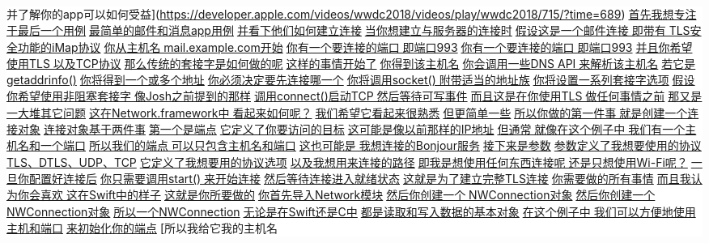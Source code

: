 并了解你的app可以如何受益](https://developer.apple.com/videos/wwdc2018/videos/play/wwdc2018/715/?time=689) [首先我想专注于最后一个用例](https://developer.apple.com/videos/wwdc2018/videos/play/wwdc2018/715/?time=694) [最简单的邮件和消息app用例](https://developer.apple.com/videos/wwdc2018/videos/play/wwdc2018/715/?time=697) [并看下他们如何建立连接](https://developer.apple.com/videos/wwdc2018/videos/play/wwdc2018/715/?time=700) [当你想建立与服务器的连接时](https://developer.apple.com/videos/wwdc2018/videos/play/wwdc2018/715/?time=704) [假设这是一个邮件连接 即带有
TLS安全功能的iMap协议](https://developer.apple.com/videos/wwdc2018/videos/play/wwdc2018/715/?time=707) [你从主机名
mail.example.com开始](https://developer.apple.com/videos/wwdc2018/videos/play/wwdc2018/715/?time=713) [你有一个要连接的端口
即端口993](https://developer.apple.com/videos/wwdc2018/videos/play/wwdc2018/715/?time=717) [你有一个要连接的端口
即端口993](https://developer.apple.com/videos/wwdc2018/videos/play/wwdc2018/715/?time=717) [并且你希望使用TLS
以及TCP协议](https://developer.apple.com/videos/wwdc2018/videos/play/wwdc2018/715/?time=720) [那么传统的套接字是如何做的呢](https://developer.apple.com/videos/wwdc2018/videos/play/wwdc2018/715/?time=725) [这样的事情开始了](https://developer.apple.com/videos/wwdc2018/videos/play/wwdc2018/715/?time=728) [你得到该主机名](https://developer.apple.com/videos/wwdc2018/videos/play/wwdc2018/715/?time=730) [你会调用一些DNS API
来解析该主机名](https://developer.apple.com/videos/wwdc2018/videos/play/wwdc2018/715/?time=731) [若它是getaddrinfo()](https://developer.apple.com/videos/wwdc2018/videos/play/wwdc2018/715/?time=735) [你将得到一个或多个地址](https://developer.apple.com/videos/wwdc2018/videos/play/wwdc2018/715/?time=737) [你必须决定要先连接哪一个](https://developer.apple.com/videos/wwdc2018/videos/play/wwdc2018/715/?time=739) [你将调用socket()
附带适当的地址族](https://developer.apple.com/videos/wwdc2018/videos/play/wwdc2018/715/?time=742) [你将设置一系列套接字选项](https://developer.apple.com/videos/wwdc2018/videos/play/wwdc2018/715/?time=746) [假设你希望使用非阻塞套接字
像Josh之前提到的那样](https://developer.apple.com/videos/wwdc2018/videos/play/wwdc2018/715/?time=749) [调用connect()启动TCP
然后等待可写事件](https://developer.apple.com/videos/wwdc2018/videos/play/wwdc2018/715/?time=754) [而且这是在你使用TLS
做任何事情之前](https://developer.apple.com/videos/wwdc2018/videos/play/wwdc2018/715/?time=759) [那又是一大堆其它问题](https://developer.apple.com/videos/wwdc2018/videos/play/wwdc2018/715/?time=762) [这在Network.framework中
看起来如何呢？](https://developer.apple.com/videos/wwdc2018/videos/play/wwdc2018/715/?time=766) [我们希望它看起来很熟悉](https://developer.apple.com/videos/wwdc2018/videos/play/wwdc2018/715/?time=768) [但更简单一些](https://developer.apple.com/videos/wwdc2018/videos/play/wwdc2018/715/?time=771) [所以你做的第一件事
就是创建一个连接对象](https://developer.apple.com/videos/wwdc2018/videos/play/wwdc2018/715/?time=773) [连接对象基于两件事](https://developer.apple.com/videos/wwdc2018/videos/play/wwdc2018/715/?time=776) [第一个是端点](https://developer.apple.com/videos/wwdc2018/videos/play/wwdc2018/715/?time=779) [它定义了你要访问的目标](https://developer.apple.com/videos/wwdc2018/videos/play/wwdc2018/715/?time=780) [这可能是像以前那样的IP地址](https://developer.apple.com/videos/wwdc2018/videos/play/wwdc2018/715/?time=782) [但通常 就像在这个例子中
我们有一个主机名和一个端口](https://developer.apple.com/videos/wwdc2018/videos/play/wwdc2018/715/?time=786) [所以我们的端点
可以只包含主机名和端口](https://developer.apple.com/videos/wwdc2018/videos/play/wwdc2018/715/?time=790) [这也可能是
我想连接的Bonjour服务](https://developer.apple.com/videos/wwdc2018/videos/play/wwdc2018/715/?time=793) [接下来是参数](https://developer.apple.com/videos/wwdc2018/videos/play/wwdc2018/715/?time=797) [参数定义了我想要使用的协议](https://developer.apple.com/videos/wwdc2018/videos/play/wwdc2018/715/?time=799) [TLS、DTLS、UDP、TCP](https://developer.apple.com/videos/wwdc2018/videos/play/wwdc2018/715/?time=802) [它定义了我想要用的协议选项](https://developer.apple.com/videos/wwdc2018/videos/play/wwdc2018/715/?time=805) [以及我想用来连接的路径](https://developer.apple.com/videos/wwdc2018/videos/play/wwdc2018/715/?time=808) [即我是想使用任何东西连接呢
还是只想使用Wi-Fi呢？](https://developer.apple.com/videos/wwdc2018/videos/play/wwdc2018/715/?time=811) [一旦你配置好连接后](https://developer.apple.com/videos/wwdc2018/videos/play/wwdc2018/715/?time=816) [你只需要调用start()
来开始连接](https://developer.apple.com/videos/wwdc2018/videos/play/wwdc2018/715/?time=818) [然后等待连接进入就绪状态](https://developer.apple.com/videos/wwdc2018/videos/play/wwdc2018/715/?time=821) [这就是为了建立完整TLS连接](https://developer.apple.com/videos/wwdc2018/videos/play/wwdc2018/715/?time=824) [你需要做的所有事情](https://developer.apple.com/videos/wwdc2018/videos/play/wwdc2018/715/?time=825) [而且我认为你会喜欢
这在Swift中的样子](https://developer.apple.com/videos/wwdc2018/videos/play/wwdc2018/715/?time=828) [这就是你所要做的](https://developer.apple.com/videos/wwdc2018/videos/play/wwdc2018/715/?time=832) [你首先导入Network模块](https://developer.apple.com/videos/wwdc2018/videos/play/wwdc2018/715/?time=833) [然后你创建一个
NWConnection对象](https://developer.apple.com/videos/wwdc2018/videos/play/wwdc2018/715/?time=837) [然后你创建一个
NWConnection对象](https://developer.apple.com/videos/wwdc2018/videos/play/wwdc2018/715/?time=837) [所以一个NWConnection](https://developer.apple.com/videos/wwdc2018/videos/play/wwdc2018/715/?time=840) [无论是在Swift还是C中](https://developer.apple.com/videos/wwdc2018/videos/play/wwdc2018/715/?time=842) [都是读取和写入数据的基本对象](https://developer.apple.com/videos/wwdc2018/videos/play/wwdc2018/715/?time=844) [在这个例子中
我们可以方便地使用主机和端口](https://developer.apple.com/videos/wwdc2018/videos/play/wwdc2018/715/?time=848) [来初始化你的端点](https://developer.apple.com/videos/wwdc2018/videos/play/wwdc2018/715/?time=851) [所以我给它我的主机名